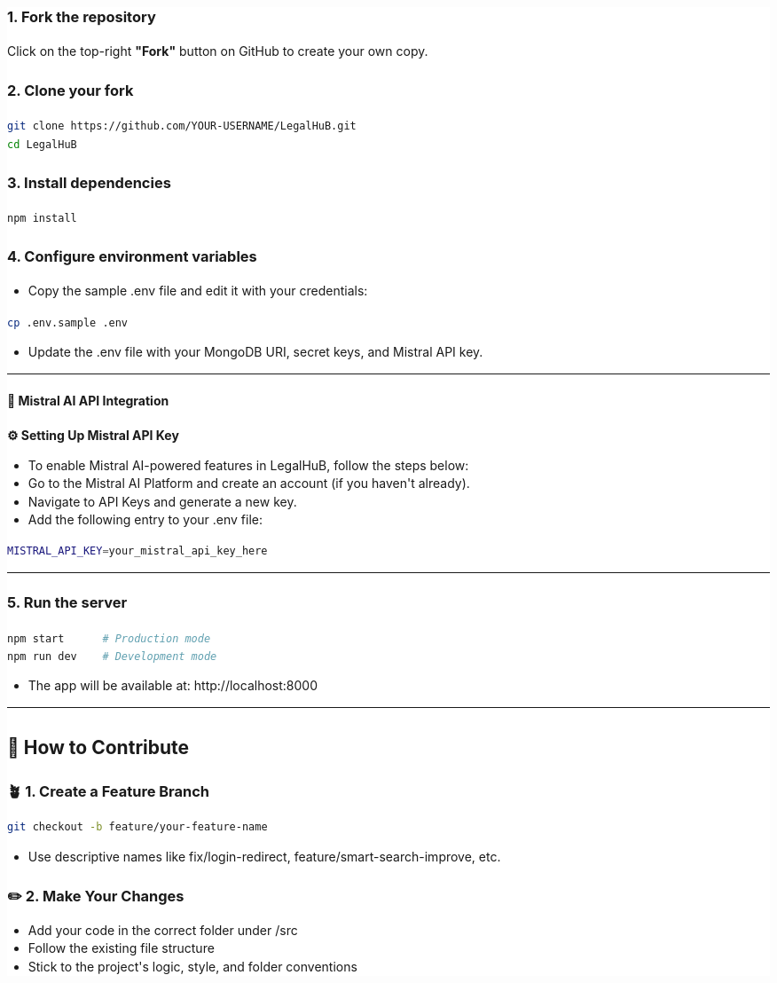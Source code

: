 ### 1. **Fork the repository**  
   Click on the top-right **"Fork"** button on GitHub to create your own copy.

### 2. **Clone your fork**
```bash
git clone https://github.com/YOUR-USERNAME/LegalHuB.git
cd LegalHuB
```

### 3. **Install dependencies**

```bash
npm install
```
### 4. **Configure environment variables**
- Copy the sample .env file and edit it with your credentials:
```bash
cp .env.sample .env
```
- Update the .env file with your MongoDB URI, secret keys, and Mistral API key.

---
#### 🔐 Mistral AI API Integration
**⚙️ Setting Up Mistral API Key**
- To enable Mistral AI-powered features in LegalHuB, follow the steps below:
- Go to the Mistral AI Platform and create an account (if you haven't already).
- Navigate to API Keys and generate a new key.
- Add the following entry to your .env file:

```bash
MISTRAL_API_KEY=your_mistral_api_key_here
```

---
### 5. **Run the server**
```bash
npm start      # Production mode
npm run dev    # Development mode
```
- The app will be available at: http://localhost:8000

---
## 🌱 How to Contribute

### 🪴 1. Create a Feature Branch
```bash
git checkout -b feature/your-feature-name
```
- Use descriptive names like fix/login-redirect, feature/smart-search-improve, etc.

### ✏️ 2. Make Your Changes
- Add your code in the correct folder under /src
- Follow the existing file structure
- Stick to the project's logic, style, and folder conventions
